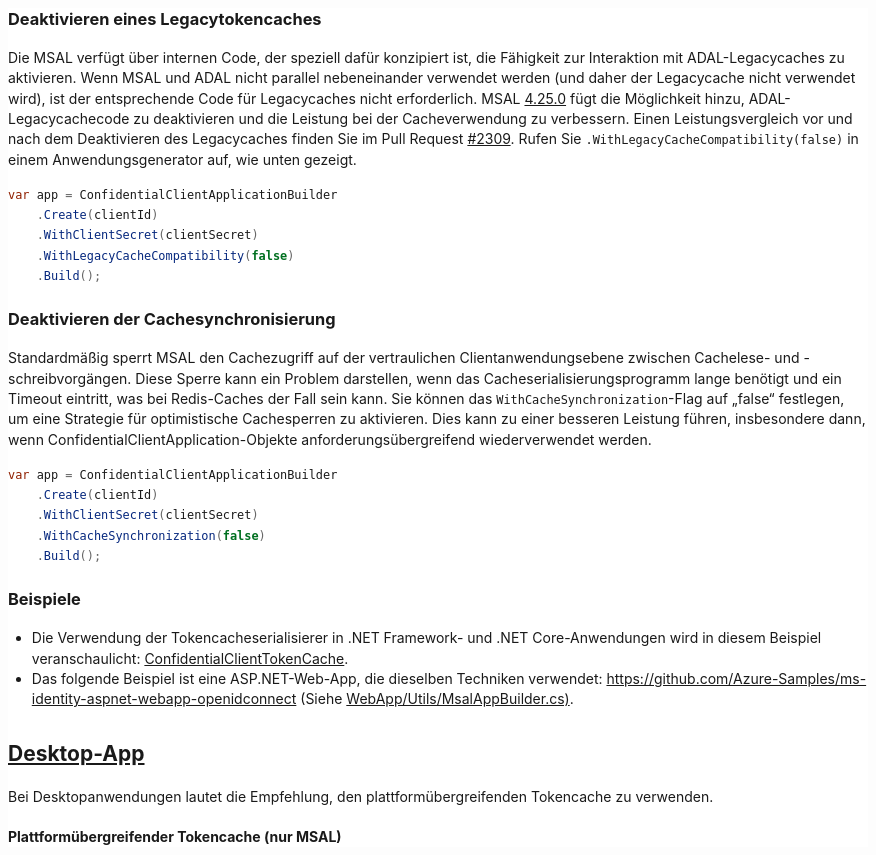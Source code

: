 ### <a name="disabling-legacy-token-cache"></a>Deaktivieren eines Legacytokencaches

Die MSAL verfügt über internen Code, der speziell dafür konzipiert ist, die Fähigkeit zur Interaktion mit ADAL-Legacycaches zu aktivieren. Wenn MSAL und ADAL nicht parallel nebeneinander verwendet werden (und daher der Legacycache nicht verwendet wird), ist der entsprechende Code für Legacycaches nicht erforderlich. MSAL [4.25.0](https://github.com/AzureAD/microsoft-authentication-library-for-dotnet/releases/tag/4.25.0) fügt die Möglichkeit hinzu, ADAL-Legacycachecode zu deaktivieren und die Leistung bei der Cacheverwendung zu verbessern. Einen Leistungsvergleich vor und nach dem Deaktivieren des Legacycaches finden Sie im Pull Request [#2309](https://github.com/AzureAD/microsoft-authentication-library-for-dotnet/pull/2309). Rufen Sie `.WithLegacyCacheCompatibility(false)` in einem Anwendungsgenerator auf, wie unten gezeigt.

```csharp
var app = ConfidentialClientApplicationBuilder
    .Create(clientId)
    .WithClientSecret(clientSecret)
    .WithLegacyCacheCompatibility(false)
    .Build();
```

### <a name="disabling-cache-synchronization"></a>Deaktivieren der Cachesynchronisierung

Standardmäßig sperrt MSAL den Cachezugriff auf der vertraulichen Clientanwendungsebene zwischen Cachelese- und -schreibvorgängen. Diese Sperre kann ein Problem darstellen, wenn das Cacheserialisierungsprogramm lange benötigt und ein Timeout eintritt, was bei Redis-Caches der Fall sein kann. Sie können das `WithCacheSynchronization`-Flag auf „false“ festlegen, um eine Strategie für optimistische Cachesperren zu aktivieren. Dies kann zu einer besseren Leistung führen, insbesondere dann, wenn ConfidentialClientApplication-Objekte anforderungsübergreifend wiederverwendet werden. 

```csharp
var app = ConfidentialClientApplicationBuilder
    .Create(clientId)
    .WithClientSecret(clientSecret)
    .WithCacheSynchronization(false)
    .Build();
```
### <a name="samples"></a>Beispiele

- Die Verwendung der Tokencacheserialisierer in .NET Framework- und .NET Core-Anwendungen wird in diesem Beispiel veranschaulicht: [ConfidentialClientTokenCache](https://github.com/Azure-Samples/active-directory-dotnet-v1-to-v2/tree/master/ConfidentialClientTokenCache). 
- Das folgende Beispiel ist eine ASP.NET-Web-App, die dieselben Techniken verwendet: https://github.com/Azure-Samples/ms-identity-aspnet-webapp-openidconnect (Siehe [WebApp/Utils/MsalAppBuilder.cs)](https://github.com/Azure-Samples/ms-identity-aspnet-webapp-openidconnect/blob/master/WebApp/Utils/MsalAppBuilder.cs).

## <a name="desktop-apps"></a>[Desktop-App](#tab/desktop)

Bei Desktopanwendungen lautet die Empfehlung, den plattformübergreifenden Tokencache zu verwenden.

#### <a name="cross-platform-token-cache-msal-only"></a>Plattformübergreifender Tokencache (nur MSAL)
